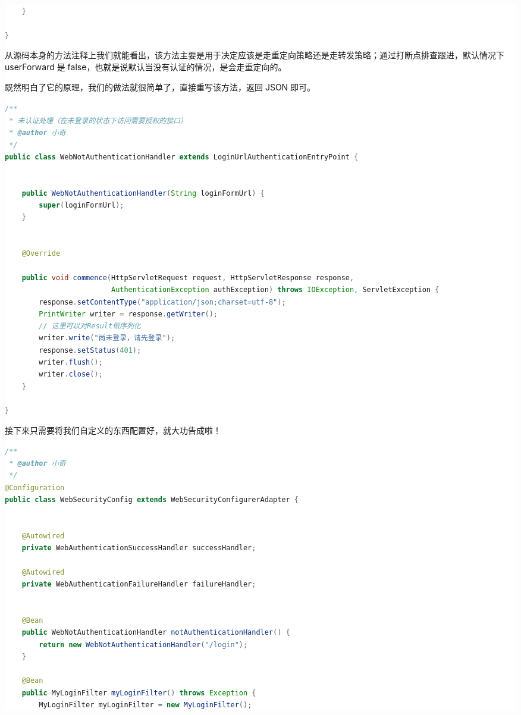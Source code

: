 ```java
    }

}
```

从源码本身的方法注释上我们就能看出，该方法主要是用于决定应该是走重定向策略还是走转发策略；通过打断点排查跟进，默认情况下 userForward 是 false，也就是说默认当没有认证的情况，是会走重定向的。

既然明白了它的原理，我们的做法就很简单了，直接重写该方法，返回 JSON 即可。

```java
/**
 * 未认证处理（在未登录的状态下访问需要授权的接口）
 * @author 小奇
 */
public class WebNotAuthenticationHandler extends LoginUrlAuthenticationEntryPoint {


    public WebNotAuthenticationHandler(String loginFormUrl) {
        super(loginFormUrl);
    }


    @Override

    public void commence(HttpServletRequest request, HttpServletResponse response,
                         AuthenticationException authException) throws IOException, ServletException {
        response.setContentType("application/json;charset=utf-8");
        PrintWriter writer = response.getWriter();
        // 这里可以对Result做序列化
        writer.write("尚未登录，请先登录");
        response.setStatus(401);
        writer.flush();
        writer.close();
    }

}

```

接下来只需要将我们自定义的东西配置好，就大功告成啦！

```java
/**
 * @author 小奇
 */
@Configuration
public class WebSecurityConfig extends WebSecurityConfigurerAdapter {


    @Autowired
    private WebAuthenticationSuccessHandler successHandler;

    @Autowired
    private WebAuthenticationFailureHandler failureHandler;


    @Bean
    public WebNotAuthenticationHandler notAuthenticationHandler() {
        return new WebNotAuthenticationHandler("/login");
    }

    @Bean
    public MyLoginFilter myLoginFilter() throws Exception {
        MyLoginFilter myLoginFilter = new MyLoginFilter();
```